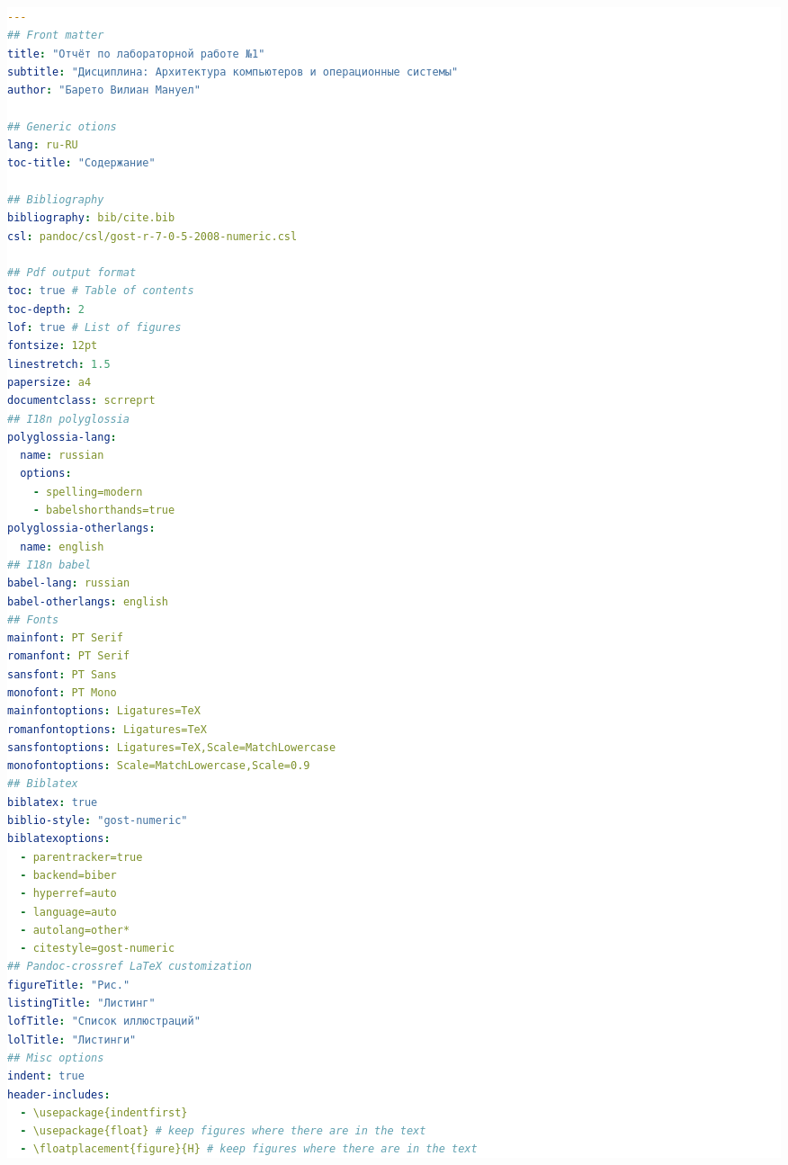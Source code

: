 ```yaml
---
## Front matter
title: "Отчёт по лабораторной работе №1"
subtitle: "Дисциплина: Архитектура компьютеров и операционные системы"
author: "Барето Вилиан Мануел"

## Generic otions
lang: ru-RU
toc-title: "Содержание"

## Bibliography
bibliography: bib/cite.bib
csl: pandoc/csl/gost-r-7-0-5-2008-numeric.csl

## Pdf output format
toc: true # Table of contents
toc-depth: 2
lof: true # List of figures
fontsize: 12pt
linestretch: 1.5
papersize: a4
documentclass: scrreprt
## I18n polyglossia
polyglossia-lang:
  name: russian
  options:
	- spelling=modern
	- babelshorthands=true
polyglossia-otherlangs:
  name: english
## I18n babel
babel-lang: russian
babel-otherlangs: english
## Fonts
mainfont: PT Serif
romanfont: PT Serif
sansfont: PT Sans
monofont: PT Mono
mainfontoptions: Ligatures=TeX
romanfontoptions: Ligatures=TeX
sansfontoptions: Ligatures=TeX,Scale=MatchLowercase
monofontoptions: Scale=MatchLowercase,Scale=0.9
## Biblatex
biblatex: true
biblio-style: "gost-numeric"
biblatexoptions:
  - parentracker=true
  - backend=biber
  - hyperref=auto
  - language=auto
  - autolang=other*
  - citestyle=gost-numeric
## Pandoc-crossref LaTeX customization
figureTitle: "Рис."
listingTitle: "Листинг"
lofTitle: "Список иллюстраций"
lolTitle: "Листинги"
## Misc options
indent: true
header-includes:
  - \usepackage{indentfirst}
  - \usepackage{float} # keep figures where there are in the text
  - \floatplacement{figure}{H} # keep figures where there are in the text
```